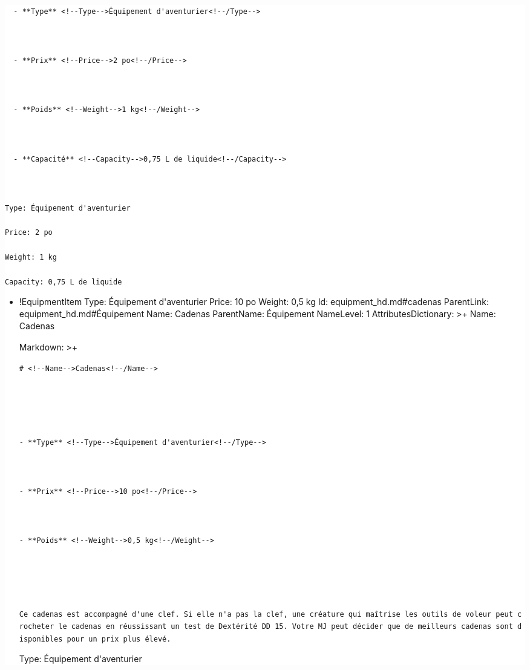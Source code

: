 

      - **Type** <!--Type-->Équipement d'aventurier<!--/Type-->



      - **Prix** <!--Price-->2 po<!--/Price-->



      - **Poids** <!--Weight-->1 kg<!--/Weight-->



      - **Capacité** <!--Capacity-->0,75 L de liquide<!--/Capacity-->



    Type: Équipement d'aventurier

    Price: 2 po

    Weight: 1 kg

    Capacity: 0,75 L de liquide

- !EquipmentItem
  Type: Équipement d'aventurier
  Price: 10 po
  Weight: 0,5 kg
  Id: equipment_hd.md#cadenas
  ParentLink: equipment_hd.md#Équipement
  Name: Cadenas
  ParentName: Équipement
  NameLevel: 1
  AttributesDictionary: >+
    Name: Cadenas

    Markdown: >+

      # <!--Name-->Cadenas<!--/Name-->





      - **Type** <!--Type-->Équipement d'aventurier<!--/Type-->



      - **Prix** <!--Price-->10 po<!--/Price-->



      - **Poids** <!--Weight-->0,5 kg<!--/Weight-->





      Ce cadenas est accompagné d'une clef. Si elle n'a pas la clef, une créature qui maîtrise les outils de voleur peut crocheter le cadenas en réussissant un test de Dextérité DD 15. Votre MJ peut décider que de meilleurs cadenas sont disponibles pour un prix plus élevé.



    Type: Équipement d'aventurier
